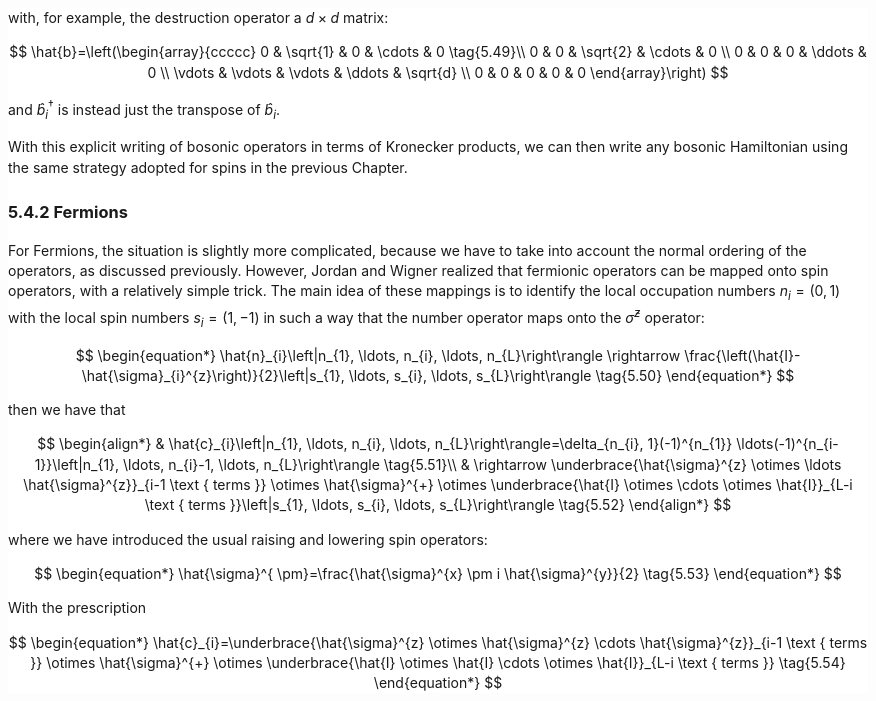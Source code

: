 with, for example, the destruction operator a $d \times d$ matrix:

$$
\hat{b}=\left(\begin{array}{ccccc}
0 & \sqrt{1} & 0 & \cdots & 0  \tag{5.49}\\
0 & 0 & \sqrt{2} & \cdots & 0 \\
0 & 0 & 0 & \ddots & 0 \\
\vdots & \vdots & \vdots & \ddots & \sqrt{d} \\
0 & 0 & 0 & 0 & 0
\end{array}\right)
$$

and $\hat{b}_{i}^{\dagger}$ is instead just the transpose of $\hat{b}_{i}$.

With this explicit writing of bosonic operators in terms of Kronecker products, we can then write any bosonic Hamiltonian using the same strategy adopted for spins in the previous Chapter.

### 5.4.2 Fermions

For Fermions, the situation is slightly more complicated, because we have to take into account the normal ordering of the operators, as discussed previously. However, Jordan and Wigner realized that fermionic operators can be mapped onto spin operators, with a relatively simple trick. The main idea of these mappings is to identify the local occupation numbers $n_{i}=(0,1)$ with the local spin numbers $s_{i}=(1,-1)$ in such a way that the number operator maps onto the $\hat{\sigma}^{z}$ operator:

$$
\begin{equation*}
\hat{n}_{i}\left|n_{1}, \ldots, n_{i}, \ldots, n_{L}\right\rangle \rightarrow \frac{\left(\hat{I}-\hat{\sigma}_{i}^{z}\right)}{2}\left|s_{1}, \ldots, s_{i}, \ldots, s_{L}\right\rangle \tag{5.50}
\end{equation*}
$$

then we have that

$$
\begin{align*}
& \hat{c}_{i}\left|n_{1}, \ldots, n_{i}, \ldots, n_{L}\right\rangle=\delta_{n_{i}, 1}(-1)^{n_{1}} \ldots(-1)^{n_{i-1}}\left|n_{1}, \ldots, n_{i}-1, \ldots, n_{L}\right\rangle  \tag{5.51}\\
& \rightarrow \underbrace{\hat{\sigma}^{z} \otimes \ldots \hat{\sigma}^{z}}_{i-1 \text { terms }} \otimes \hat{\sigma}^{+} \otimes \underbrace{\hat{I} \otimes \cdots \otimes \hat{I}}_{L-i \text { terms }}\left|s_{1}, \ldots, s_{i}, \ldots, s_{L}\right\rangle \tag{5.52}
\end{align*}
$$

where we have introduced the usual raising and lowering spin operators:

$$
\begin{equation*}
\hat{\sigma}^{ \pm}=\frac{\hat{\sigma}^{x} \pm i \hat{\sigma}^{y}}{2} \tag{5.53}
\end{equation*}
$$

With the prescription

$$
\begin{equation*}
\hat{c}_{i}=\underbrace{\hat{\sigma}^{z} \otimes \hat{\sigma}^{z} \cdots \hat{\sigma}^{z}}_{i-1 \text { terms }} \otimes \hat{\sigma}^{+} \otimes \underbrace{\hat{I} \otimes \hat{I} \cdots \otimes \hat{I}}_{L-i \text { terms }} \tag{5.54}
\end{equation*}
$$
